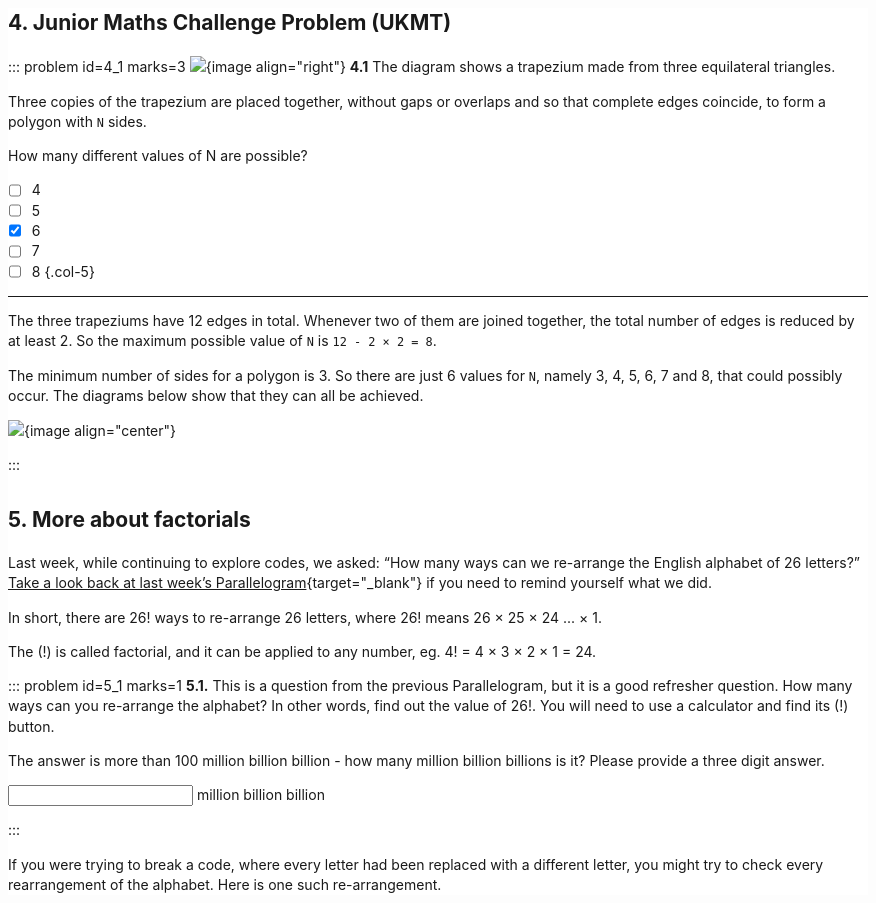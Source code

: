 
## 4. Junior Maths Challenge Problem (UKMT)


::: problem id=4_1 marks=3
![](/resources/7-21-tricky-parking-problem/4-jmc-polygon-question.jpg){image align="right"}
__4.1__ The diagram shows a trapezium made from three equilateral triangles.

Three copies of the trapezium are placed together, without gaps or overlaps and so that complete edges coincide, to form a polygon with `N` sides.

How many different values of N are possible?

* [ ] 4
* [ ] 5
* [x] 6
* [ ] 7
* [ ] 8
{.col-5}

---

The three trapeziums have 12 edges in total. Whenever two of them are joined together, the total number of edges is reduced by at least 2. So the maximum possible value of `N` is `12 - 2 × 2 = 8`.

The minimum number of sides for a polygon is 3. So there are just 6 values for `N`, namely 3, 4, 5, 6, 7 and 8, that could possibly occur. The diagrams below show that they can all be achieved.

![](/resources/7-21-tricky-parking-problem/4-jmc-polygon-solutions.jpg){image align="center"}

:::


## 5. More about factorials

Last week, while continuing to explore codes, we asked: “How many ways can we re-arrange the English alphabet of 26 letters?” [Take a look back at last week’s Parallelogram](/7-20-optimise-pizza-money){target="_blank"} if you need to remind yourself what we did.

In short, there are 26! ways to re-arrange 26 letters, where 26! means 26 × 25 × 24 ... × 1.

The (!) is called factorial, and it can be applied to any number, eg. 4! = 4 × 3 × 2 × 1 = 24.


::: problem id=5_1 marks=1
__5.1.__ This is a question from the previous Parallelogram, but it is a good refresher question. How many ways can you re-arrange the alphabet? In other words, find out the value of 26!. You will need to use a calculator and find its (!) button.

The answer is more than 100 million billion billion - how many million billion billions is it? Please provide a three digit answer.

<input solution="403"/> million billion billion

:::

If you were trying to break a code, where every letter had been replaced with a different letter, you might try to check every rearrangement of the alphabet. Here is one such re-arrangement.
